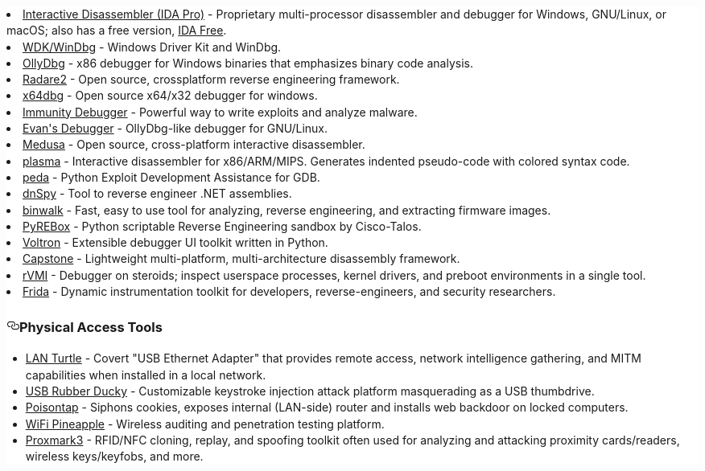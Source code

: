 <li><a href="https://www.hex-rays.com/products/ida/" rel="nofollow">Interactive Disassembler (IDA Pro)</a> - Proprietary multi-processor disassembler and debugger for Windows, GNU/Linux, or macOS; also has a free version, <a href="https://www.hex-rays.com/products/ida/support/download_freeware.shtml" rel="nofollow">IDA Free</a>.</li>
<li><a href="https://msdn.microsoft.com/en-us/windows/hardware/hh852365.aspx" rel="nofollow">WDK/WinDbg</a> - Windows Driver Kit and WinDbg.</li>
<li><a href="http://www.ollydbg.de/" rel="nofollow">OllyDbg</a> - x86 debugger for Windows binaries that emphasizes binary code analysis.</li>
<li><a href="http://rada.re/r/index.html" rel="nofollow">Radare2</a> - Open source, crossplatform reverse engineering framework.</li>
<li><a href="http://x64dbg.com/" rel="nofollow">x64dbg</a> - Open source x64/x32 debugger for windows.</li>
<li><a href="http://debugger.immunityinc.com/" rel="nofollow">Immunity Debugger</a> - Powerful way to write exploits and analyze malware.</li>
<li><a href="http://www.codef00.com/projects#debugger" rel="nofollow">Evan's Debugger</a> - OllyDbg-like debugger for GNU/Linux.</li>
<li><a href="https://github.com/wisk/medusa">Medusa</a> - Open source, cross-platform interactive disassembler.</li>
<li><a href="https://github.com/joelpx/plasma">plasma</a> - Interactive disassembler for x86/ARM/MIPS. Generates indented pseudo-code with colored syntax code.</li>
<li><a href="https://github.com/longld/peda">peda</a> - Python Exploit Development Assistance for GDB.</li>
<li><a href="https://github.com/0xd4d/dnSpy">dnSpy</a> - Tool to reverse engineer .NET assemblies.</li>
<li><a href="https://github.com/devttys0/binwalk">binwalk</a> - Fast, easy to use tool for analyzing, reverse engineering, and extracting firmware images.</li>
<li><a href="https://github.com/Cisco-Talos/pyrebox">PyREBox</a> - Python scriptable Reverse Engineering sandbox by Cisco-Talos.</li>
<li><a href="https://github.com/snare/voltron">Voltron</a> - Extensible debugger UI toolkit written in Python.</li>
<li><a href="http://www.capstone-engine.org/" rel="nofollow">Capstone</a> - Lightweight multi-platform, multi-architecture disassembly framework.</li>
<li><a href="https://github.com/fireeye/rVMI">rVMI</a> - Debugger on steroids; inspect userspace processes, kernel drivers, and preboot environments in a single tool.</li>
<li><a href="https://www.frida.re/" rel="nofollow">Frida</a> - Dynamic instrumentation toolkit for developers, reverse-engineers, and security researchers.</li>
</ul>
<h3><a href="#physical-access-tools" aria-hidden="true" class="anchor" id="user-content-physical-access-tools"><svg aria-hidden="true" class="octicon octicon-link" height="16" version="1.1" viewBox="0 0 16 16" width="16"><path fill-rule="evenodd" d="M4 9h1v1H4c-1.5 0-3-1.69-3-3.5S2.55 3 4 3h4c1.45 0 3 1.69 3 3.5 0 1.41-.91 2.72-2 3.25V8.59c.58-.45 1-1.27 1-2.09C10 5.22 8.98 4 8 4H4c-.98 0-2 1.22-2 2.5S3 9 4 9zm9-3h-1v1h1c1 0 2 1.22 2 2.5S13.98 12 13 12H9c-.98 0-2-1.22-2-2.5 0-.83.42-1.64 1-2.09V6.25c-1.09.53-2 1.84-2 3.25C6 11.31 7.55 13 9 13h4c1.45 0 3-1.69 3-3.5S14.5 6 13 6z"></path></svg></a>Physical Access Tools</h3>
<ul>
<li><a href="https://lanturtle.com/" rel="nofollow">LAN Turtle</a> - Covert "USB Ethernet Adapter" that provides remote access, network intelligence gathering, and MITM capabilities when installed in a local network.</li>
<li><a href="http://usbrubberducky.com/" rel="nofollow">USB Rubber Ducky</a> - Customizable keystroke injection attack platform masquerading as a USB thumbdrive.</li>
<li><a href="https://samy.pl/poisontap/" rel="nofollow">Poisontap</a> - Siphons cookies, exposes internal (LAN-side) router and installs web backdoor on locked computers.</li>
<li><a href="https://www.wifipineapple.com/" rel="nofollow">WiFi Pineapple</a> - Wireless auditing and penetration testing platform.</li>
<li><a href="https://proxmark3.com/" rel="nofollow">Proxmark3</a> - RFID/NFC cloning, replay, and spoofing toolkit often used for analyzing and attacking proximity cards/readers, wireless keys/keyfobs, and more.</li>
</ul>